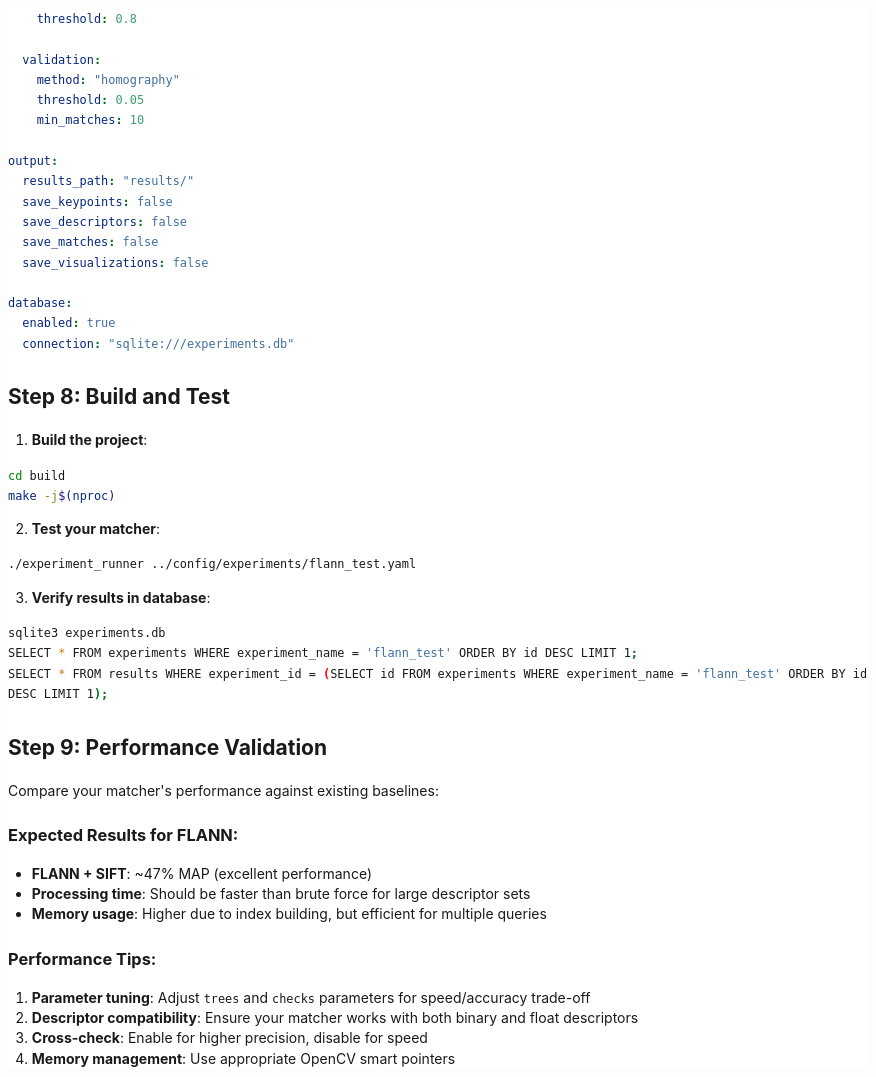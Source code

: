 ```yaml
    threshold: 0.8

  validation:
    method: "homography"
    threshold: 0.05
    min_matches: 10

output:
  results_path: "results/"
  save_keypoints: false
  save_descriptors: false
  save_matches: false
  save_visualizations: false

database:
  enabled: true
  connection: "sqlite:///experiments.db"
```

## Step 8: Build and Test

1. **Build the project**:
```bash
cd build
make -j$(nproc)
```

2. **Test your matcher**:
```bash
./experiment_runner ../config/experiments/flann_test.yaml
```

3. **Verify results in database**:
```bash
sqlite3 experiments.db
SELECT * FROM experiments WHERE experiment_name = 'flann_test' ORDER BY id DESC LIMIT 1;
SELECT * FROM results WHERE experiment_id = (SELECT id FROM experiments WHERE experiment_name = 'flann_test' ORDER BY id DESC LIMIT 1);
```

## Step 9: Performance Validation

Compare your matcher's performance against existing baselines:

### Expected Results for FLANN:
- **FLANN + SIFT**: ~47% MAP (excellent performance)
- **Processing time**: Should be faster than brute force for large descriptor sets
- **Memory usage**: Higher due to index building, but efficient for multiple queries

### Performance Tips:
1. **Parameter tuning**: Adjust `trees` and `checks` parameters for speed/accuracy trade-off
2. **Descriptor compatibility**: Ensure your matcher works with both binary and float descriptors
3. **Cross-check**: Enable for higher precision, disable for speed
4. **Memory management**: Use appropriate OpenCV smart pointers
